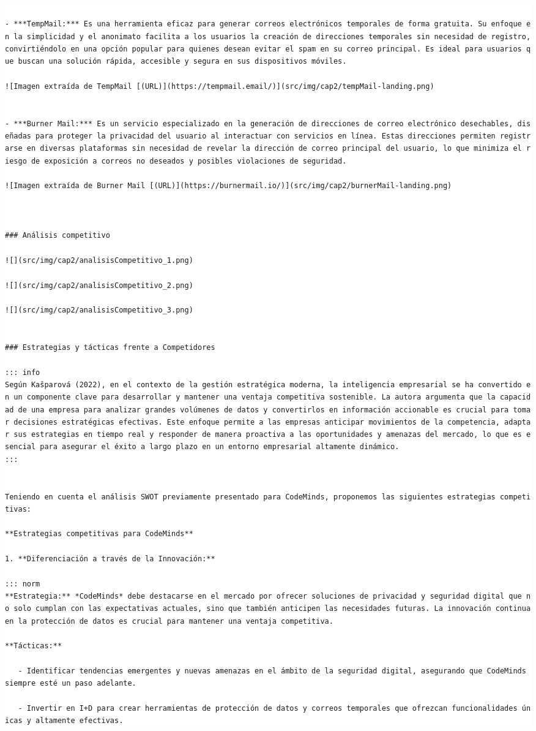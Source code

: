 ```

- ***TempMail:*** Es una herramienta eficaz para generar correos electrónicos temporales de forma gratuita. Su enfoque en la simplicidad y el anonimato facilita a los usuarios la creación de direcciones temporales sin necesidad de registro, convirtiéndolo en una opción popular para quienes desean evitar el spam en su correo principal. Es ideal para usuarios que buscan una solución rápida, accesible y segura en sus dispositivos móviles.

![Imagen extraída de TempMail [(URL)](https://tempmail.email/)](src/img/cap2/tempMail-landing.png)


- ***Burner Mail:*** Es un servicio especializado en la generación de direcciones de correo electrónico desechables, diseñadas para proteger la privacidad del usuario al interactuar con servicios en línea. Estas direcciones permiten registrarse en diversas plataformas sin necesidad de revelar la dirección de correo principal del usuario, lo que minimiza el riesgo de exposición a correos no deseados y posibles violaciones de seguridad.

![Imagen extraída de Burner Mail [(URL)](https://burnermail.io/)](src/img/cap2/burnerMail-landing.png)



### Análisis competitivo

![](src/img/cap2/analisisCompetitivo_1.png)

![](src/img/cap2/analisisCompetitivo_2.png)

![](src/img/cap2/analisisCompetitivo_3.png)


### Estrategias y tácticas frente a Competidores

::: info
Según Kašparová (2022), en el contexto de la gestión estratégica moderna, la inteligencia empresarial se ha convertido en un componente clave para desarrollar y mantener una ventaja competitiva sostenible. La autora argumenta que la capacidad de una empresa para analizar grandes volúmenes de datos y convertirlos en información accionable es crucial para tomar decisiones estratégicas efectivas. Este enfoque permite a las empresas anticipar movimientos de la competencia, adaptar sus estrategias en tiempo real y responder de manera proactiva a las oportunidades y amenazas del mercado, lo que es esencial para asegurar el éxito a largo plazo en un entorno empresarial altamente dinámico.
:::


Teniendo en cuenta el análisis SWOT previamente presentado para CodeMinds, proponemos las siguientes estrategias competitivas:

**Estrategias competitivas para CodeMinds**

1. **Diferenciación a través de la Innovación:**

::: norm
**Estrategia:** *CodeMinds* debe destacarse en el mercado por ofrecer soluciones de privacidad y seguridad digital que no solo cumplan con las expectativas actuales, sino que también anticipen las necesidades futuras. La innovación continua en la protección de datos es crucial para mantener una ventaja competitiva. 

**Tácticas:**

   - Identificar tendencias emergentes y nuevas amenazas en el ámbito de la seguridad digital, asegurando que CodeMinds siempre esté un paso adelante.
  
   - Invertir en I+D para crear herramientas de protección de datos y correos temporales que ofrezcan funcionalidades únicas y altamente efectivas.
```